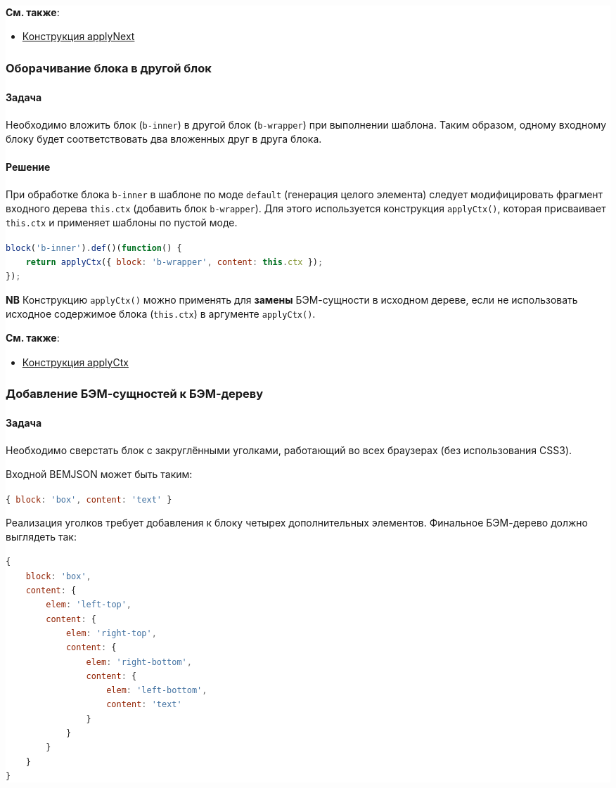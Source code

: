 **См. также**:

  * [Конструкция applyNext](https://ru.bem.info/technology/bemhtml/current/templating/#applynext)


<a name="wrappingunit"></a>

### Оборачивание блока в другой блок

#### Задача

Необходимо вложить блок (`b-inner`) в другой блок (`b-wrapper`) при выполнении шаблона. Таким образом, одному входному блоку будет соответствовать два вложенных друг в друга блока.

#### Решение

При обработке блока `b-inner` в шаблоне по моде `default` (генерация целого элемента) следует модифицировать фрагмент входного дерева `this.ctx` (добавить блок `b-wrapper`).  Для этого используется конструкция `applyCtx()`, которая присваивает `this.ctx` и применяет шаблоны по пустой моде.

```js
block('b-inner').def()(function() {
    return applyCtx({ block: 'b-wrapper', content: this.ctx });
});
```

**NB** Конструкцию `applyCtx()` можно применять для **замены** БЭМ-сущности в исходном дереве, если не использовать исходное содержимое блока (`this.ctx`) в аргументе `applyCtx()`.


**См. также**:

  * [Конструкция applyCtx](https://ru.bem.info/technology/bemhtml/current/templating/#applyctx)

<a name="additionbem"></a>

### Добавление БЭМ-сущностей к БЭМ-дереву

#### Задача

Необходимо сверстать блок с закруглёнными уголками, работающий во всех браузерах (без использования CSS3).

Входной BEMJSON может быть таким:

```js
{ block: 'box', content: 'text' }
```

Реализация уголков требует добавления к блоку четырех дополнительных элементов.  Финальное БЭМ-дерево должно выглядеть так:

```js
{
    block: 'box',
    content: {
        elem: 'left-top',
        content: {
            elem: 'right-top',
            content: {
                elem: 'right-bottom',
                content: {
                    elem: 'left-bottom',
                    content: 'text'
                }
            }
        }
    }
}
```
